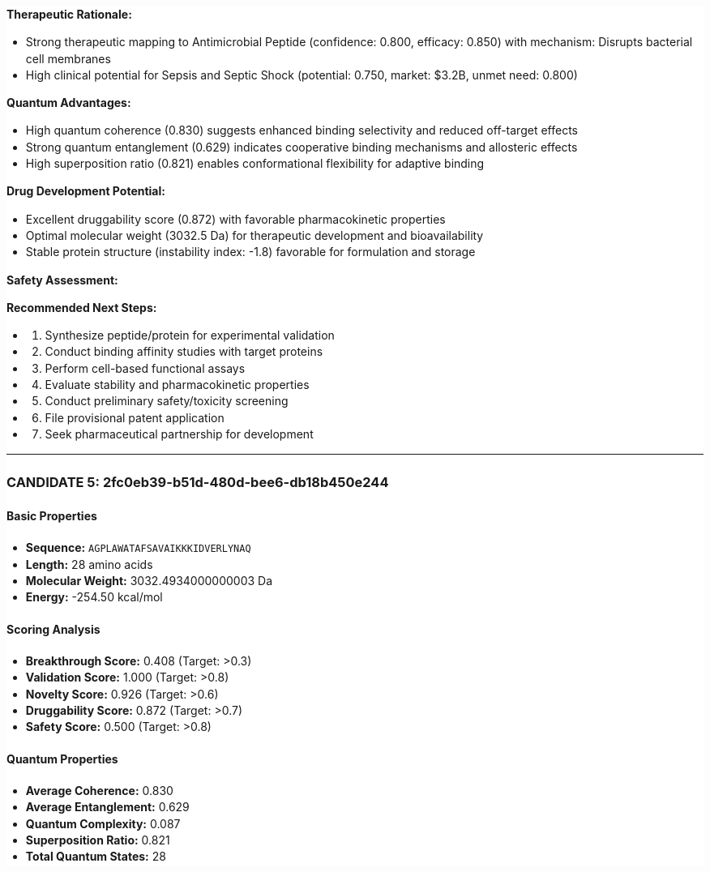 **Therapeutic Rationale:**
- Strong therapeutic mapping to Antimicrobial Peptide (confidence: 0.800, efficacy: 0.850) with mechanism: Disrupts bacterial cell membranes
- High clinical potential for Sepsis and Septic Shock (potential: 0.750, market: $3.2B, unmet need: 0.800)

**Quantum Advantages:**
- High quantum coherence (0.830) suggests enhanced binding selectivity and reduced off-target effects
- Strong quantum entanglement (0.629) indicates cooperative binding mechanisms and allosteric effects
- High superposition ratio (0.821) enables conformational flexibility for adaptive binding

**Drug Development Potential:**
- Excellent druggability score (0.872) with favorable pharmacokinetic properties
- Optimal molecular weight (3032.5 Da) for therapeutic development and bioavailability
- Stable protein structure (instability index: -1.8) favorable for formulation and storage

**Safety Assessment:**

**Recommended Next Steps:**
- 1. Synthesize peptide/protein for experimental validation
- 2. Conduct binding affinity studies with target proteins
- 3. Perform cell-based functional assays
- 4. Evaluate stability and pharmacokinetic properties
- 5. Conduct preliminary safety/toxicity screening
- 6. File provisional patent application
- 7. Seek pharmaceutical partnership for development

---

### CANDIDATE 5: 2fc0eb39-b51d-480d-bee6-db18b450e244

#### Basic Properties
- **Sequence:** `AGPLAWATAFSAVAIKKKIDVERLYNAQ`
- **Length:** 28 amino acids
- **Molecular Weight:** 3032.4934000000003 Da
- **Energy:** -254.50 kcal/mol

#### Scoring Analysis
- **Breakthrough Score:** 0.408 (Target: >0.3)
- **Validation Score:** 1.000 (Target: >0.8)
- **Novelty Score:** 0.926 (Target: >0.6)
- **Druggability Score:** 0.872 (Target: >0.7)
- **Safety Score:** 0.500 (Target: >0.8)

#### Quantum Properties
- **Average Coherence:** 0.830
- **Average Entanglement:** 0.629
- **Quantum Complexity:** 0.087
- **Superposition Ratio:** 0.821
- **Total Quantum States:** 28
